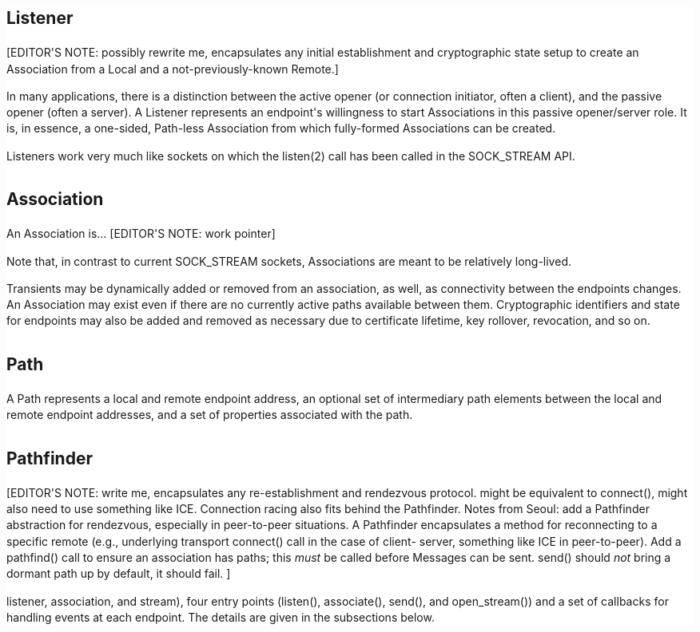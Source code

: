 ## Listener

[EDITOR'S NOTE: possibly rewrite me, encapsulates any initial establishment
and cryptographic state setup to create an Association from a Local and a
not-previously-known Remote.]

In many applications, there is a distinction between the active opener (or
connection initiator, often a client), and the passive opener (often a
server). A Listener represents an endpoint's willingness to start
Associations in this passive opener/server role. It is, in essence, a
one-sided, Path-less Association from which fully-formed Associations can
be created.

Listeners work very much like sockets on which the listen(2) call has
been called in the SOCK_STREAM API.

## Association

An Association is... [EDITOR'S NOTE: work pointer]

Note that, in contrast to current SOCK_STREAM sockets, Associations are meant
to be relatively long-lived. 

Transients may be dynamically added or removed from an association, as well, as
connectivity between the endpoints changes. An Association may exist even if
there are no currently active paths available between them. Cryptographic
identifiers and state for endpoints may also be added and removed as necessary
due to certificate lifetime, key rollover, revocation, and so on.

## Path

A Path represents a local and remote endpoint address, an optional set of
intermediary path elements between the local and remote endpoint addresses,
and a set of properties associated with the path.


## Pathfinder

[EDITOR'S NOTE: write me, encapsulates any re-establishment and rendezvous
protocol. might be equivalent to connect(), might also need to use something
like ICE. Connection racing also fits behind the Pathfinder. Notes from Seoul:
add a Pathfinder abstraction for rendezvous, especially in peer-to-peer
situations. A Pathfinder encapsulates a method for reconnecting to a specific
remote (e.g., underlying transport connect() call in the case of client-
server, something like ICE in peer-to-peer). Add a pathfind() call to ensure
an association has paths; this *must* be called before Messages can be sent.
send() should *not* bring a dormant path up by default, it should fail. ]



listener, association, and
stream), four entry points (listen(), associate(), send(), and
open_stream()) and a set of callbacks for handling events at each endpoint.
The details are given in the subsections below.
